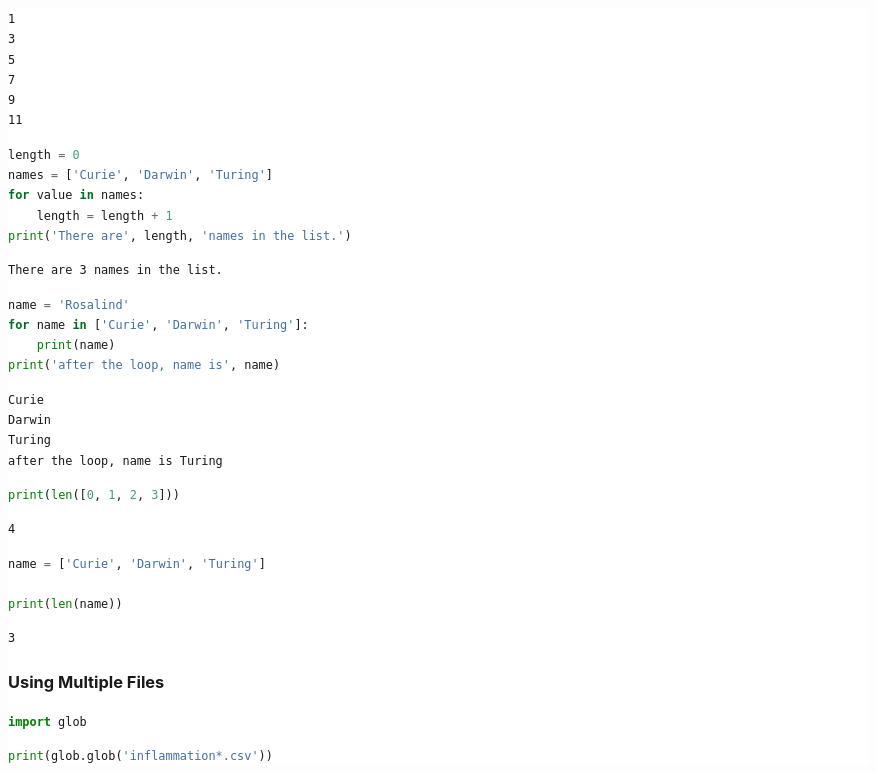     1
    3
    5
    7
    9
    11



```python
length = 0
names = ['Curie', 'Darwin', 'Turing']
for value in names:
    length = length + 1
print('There are', length, 'names in the list.')
```

    There are 3 names in the list.



```python
name = 'Rosalind'
for name in ['Curie', 'Darwin', 'Turing']:
    print(name)
print('after the loop, name is', name)
```

    Curie
    Darwin
    Turing
    after the loop, name is Turing



```python
print(len([0, 1, 2, 3]))
```

    4



```python
name = ['Curie', 'Darwin', 'Turing']

print(len(name))
```

    3


### Using Multiple Files

```python
import glob
```


```python
print(glob.glob('inflammation*.csv'))
```
